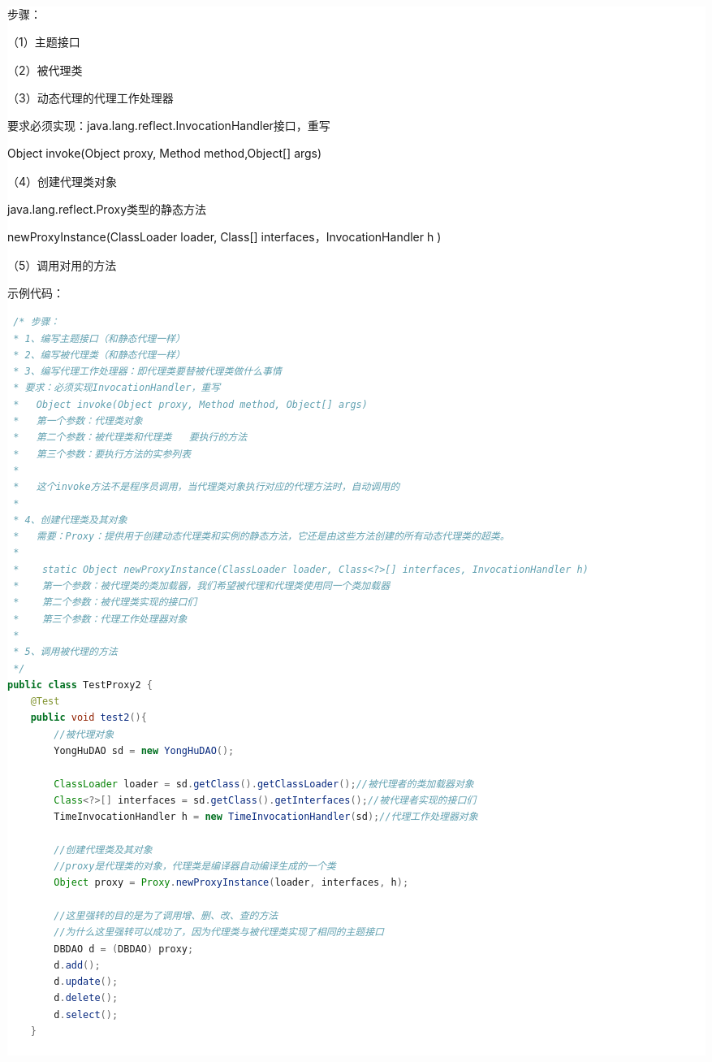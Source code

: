 步骤：

（1）主题接口

（2）被代理类

（3）动态代理的代理工作处理器

要求必须实现：java.lang.reflect.InvocationHandler接口，重写

Object invoke(Object proxy, Method method,Object[] args)

（4）创建代理类对象

java.lang.reflect.Proxy类型的静态方法

newProxyInstance(ClassLoader loader, Class[] interfaces，InvocationHandler h )

（5）调用对用的方法

示例代码：

```java
 /* 步骤：
 * 1、编写主题接口（和静态代理一样）
 * 2、编写被代理类（和静态代理一样）
 * 3、编写代理工作处理器：即代理类要替被代理类做什么事情
 * 要求：必须实现InvocationHandler，重写
 *   Object invoke(Object proxy, Method method, Object[] args)
 *   第一个参数：代理类对象
 *   第二个参数：被代理类和代理类   要执行的方法
 *   第三个参数：要执行方法的实参列表
 *   
 *   这个invoke方法不是程序员调用，当代理类对象执行对应的代理方法时，自动调用的
 *   
 * 4、创建代理类及其对象
 *   需要：Proxy：提供用于创建动态代理类和实例的静态方法，它还是由这些方法创建的所有动态代理类的超类。
 *   
 *    static Object newProxyInstance(ClassLoader loader, Class<?>[] interfaces, InvocationHandler h) 
 *    第一个参数：被代理类的类加载器，我们希望被代理和代理类使用同一个类加载器
 *    第二个参数：被代理类实现的接口们
 *    第三个参数：代理工作处理器对象
 *    
 * 5、调用被代理的方法   
 */
public class TestProxy2 {
	@Test
	public void test2(){
		//被代理对象
		YongHuDAO sd = new YongHuDAO();
		
		ClassLoader loader = sd.getClass().getClassLoader();//被代理者的类加载器对象
		Class<?>[] interfaces = sd.getClass().getInterfaces();//被代理者实现的接口们
		TimeInvocationHandler h = new TimeInvocationHandler(sd);//代理工作处理器对象
		
		//创建代理类及其对象
		//proxy是代理类的对象，代理类是编译器自动编译生成的一个类
		Object proxy = Proxy.newProxyInstance(loader, interfaces, h);
		
		//这里强转的目的是为了调用增、删、改、查的方法
		//为什么这里强转可以成功了，因为代理类与被代理类实现了相同的主题接口
		DBDAO d = (DBDAO) proxy;
		d.add();
		d.update();
		d.delete();
		d.select();
	}
	
```